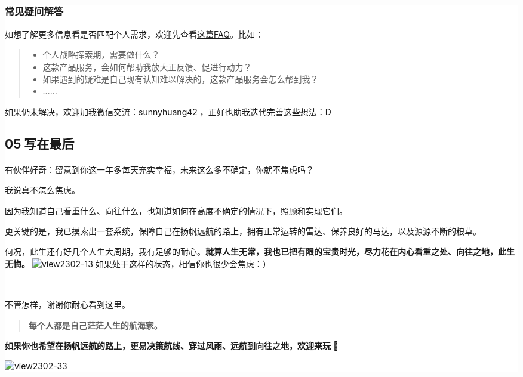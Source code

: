 ### 常见疑问解答

如想了解更多信息看是否匹配个人需求，欢迎先查看[这篇FAQ](/sunnylife/2023faq)。比如：

> - 个人战略探索期，需要做什么？
> - 这款产品服务，会如何帮助我放大正反馈、促进行动力？
> - 如果遇到的疑难是自己现有认知难以解决的，这款产品服务会怎么帮到我？
> - ……

如果仍未解决，欢迎加我微信交流：sunnyhuang42 ，正好也助我迭代完善这些想法：D



## 05 写在最后

有伙伴好奇：留意到你这一年多每天充实幸福，未来这么多不确定，你就不焦虑吗？

我说真不怎么焦虑。

因为我知道自己看重什么、向往什么，也知道如何在高度不确定的情况下，照顾和实现它们。

更关键的是，我已摸索出一套系统，保障自己在扬帆远航的路上，拥有正常运转的雷达、保养良好的马达，以及源源不断的粮草。

何况，此生还有好几个人生大周期，我有足够的耐心。**就算人生无常，我也已把有限的宝贵时光，尽力花在内心看重之处、向往之地，此生无悔。**
![view2302-13](https://cdn.sunnyhuang.net/share/view2302-13.png ':size=450')
如果处于这样的状态，相信你也很少会焦虑：）

<br>

不管怎样，谢谢你耐心看到这里。

> **每个人都是自己茫茫人生的航海家。**

**如果你也希望在扬帆远航的路上，更易决策航线、穿过风雨、远航到向往之地，欢迎来玩** 🤗

![view2302-33](https://cdn.sunnyhuang.net/share/view2302-33.png ':size=300')
